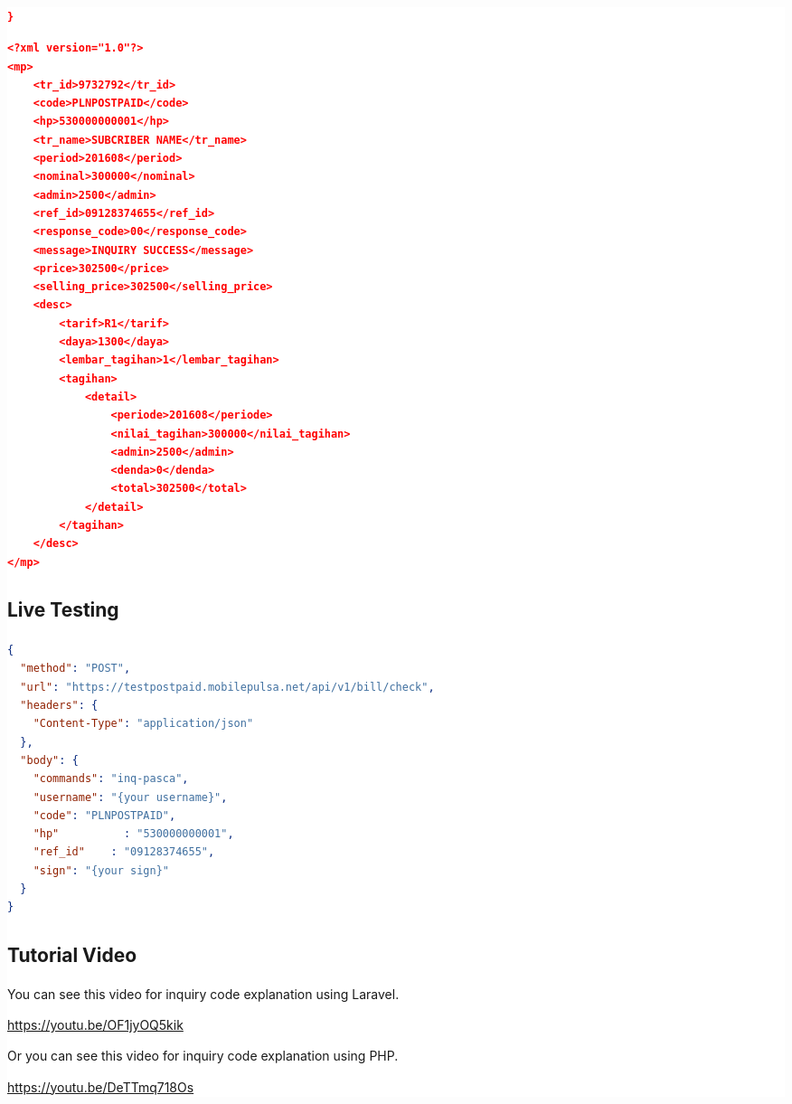 ```json
}
```



```json
<?xml version="1.0"?>
<mp>
	<tr_id>9732792</tr_id>
	<code>PLNPOSTPAID</code>
	<hp>530000000001</hp>
	<tr_name>SUBCRIBER NAME</tr_name>
	<period>201608</period>
	<nominal>300000</nominal>
	<admin>2500</admin>
	<ref_id>09128374655</ref_id>
	<response_code>00</response_code>
	<message>INQUIRY SUCCESS</message>
	<price>302500</price>
	<selling_price>302500</selling_price>
	<desc>
		<tarif>R1</tarif>
		<daya>1300</daya>
		<lembar_tagihan>1</lembar_tagihan>
		<tagihan>
			<detail>
				<periode>201608</periode>
				<nilai_tagihan>300000</nilai_tagihan>
				<admin>2500</admin>
				<denda>0</denda>
				<total>302500</total>
			</detail>
		</tagihan>
	</desc>
</mp>
```


## Live Testing

```json http
{
  "method": "POST",
  "url": "https://testpostpaid.mobilepulsa.net/api/v1/bill/check",
  "headers": {
    "Content-Type": "application/json"
  },
  "body": {
    "commands": "inq-pasca",
    "username": "{your username}",
    "code": "PLNPOSTPAID",
    "hp"	      : "530000000001",
    "ref_id"    : "09128374655",
    "sign": "{your sign}"
  }
}
```

## Tutorial Video
You can see this video for inquiry code explanation using Laravel.

https://youtu.be/OF1jyOQ5kik

Or you can see this video for inquiry code explanation using PHP.

https://youtu.be/DeTTmq718Os